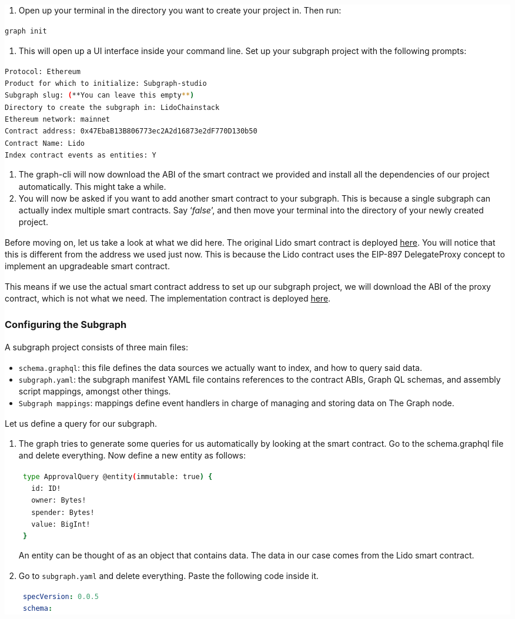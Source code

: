 1. Open up your terminal in the directory you want to create your project in. Then run:

```bash
graph init
```

1. This will open up a UI interface inside your command line. Set up your subgraph project with the following prompts:

```bash
Protocol: Ethereum
Product for which to initialize: Subgraph-studio
Subgraph slug: (**You can leave this empty**)
Directory to create the subgraph in: LidoChainstack
Ethereum network: mainnet
Contract address: 0x47EbaB13B806773ec2A2d16873e2dF770D130b50
Contract Name: Lido
Index contract events as entities: Y
```

1. The graph-cli will now download the ABI of the smart contract we provided and install all the dependencies of our project automatically. This might take a while.
1. You will now be asked if you want to add another smart contract to your subgraph. This is because a single subgraph can actually index multiple smart contracts. Say ‘*false*’, and then move your terminal into the directory of your newly created project.

Before moving on, let us take a look at what we did here. The original Lido smart contract is deployed [here](https://etherscan.io/address/0xae7ab96520DE3A18E5e111B5EaAb095312D7fE84). You will notice that this is different from the address we used just now. This is because the Lido contract uses the EIP-897 DelegateProxy concept to implement an upgradeable smart contract. 

This means if we use the actual smart contract address to set up our subgraph project, we will download the ABI of the proxy contract, which is not what we need.
The implementation contract is deployed [here](https://etherscan.io/address/0x47ebab13b806773ec2a2d16873e2df770d130b50).

### Configuring the Subgraph

A subgraph project consists of three main files:

- `schema.graphql`: this file defines the data sources we actually want to index, and how to query said data.
- `subgraph.yaml`: the subgraph manifest YAML file contains references to the contract ABIs, Graph QL schemas, and assembly script mappings, amongst other things.
- `Subgraph mappings`: mappings define event handlers in charge of managing and storing data on The Graph node.

Let us define a query for our subgraph.

1. The graph tries to generate some queries for us automatically by looking at the smart contract. Go to the schema.graphql file and delete everything. Now define a new entity as follows:

   ```bash
    type ApprovalQuery @entity(immutable: true) {
      id: ID!
      owner: Bytes!
      spender: Bytes!
      value: BigInt!
    }
    ```

    An entity can be thought of as an object that contains data. The data in our case comes from the Lido smart contract.

2. Go to `subgraph.yaml` and delete everything. Paste the following code inside it.

   ```yaml
    specVersion: 0.0.5
    schema:
   ```